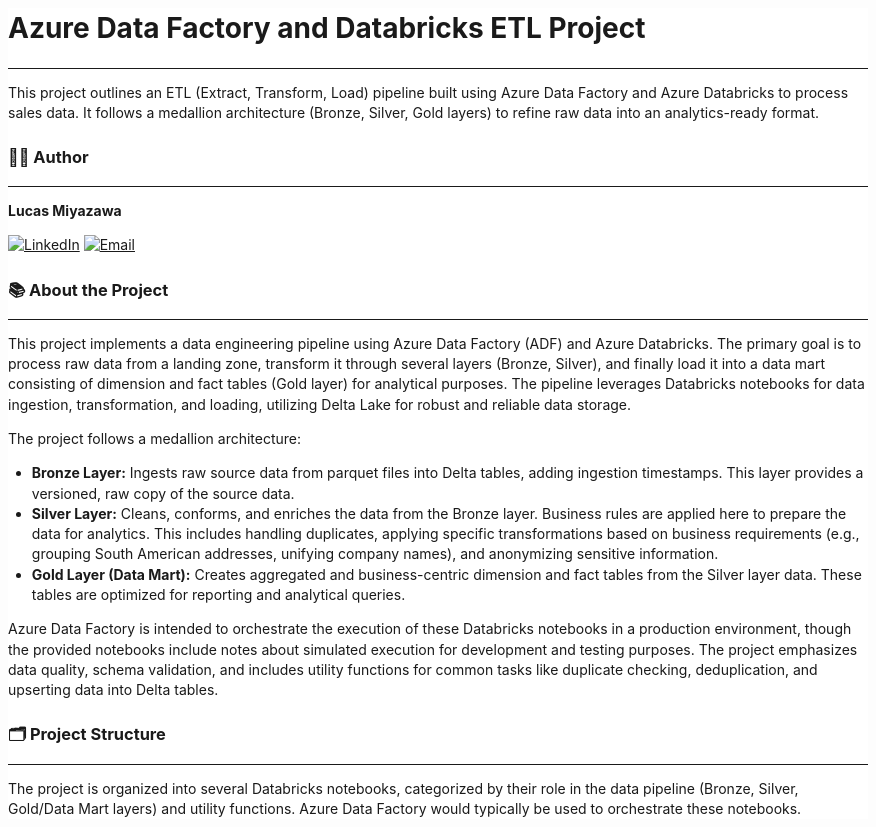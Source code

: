 # Azure Data Factory and Databricks ETL Project

---

This project outlines an ETL (Extract, Transform, Load) pipeline built using Azure Data Factory and Azure Databricks to process sales data. It follows a medallion architecture (Bronze, Silver, Gold layers) to refine raw data into an analytics-ready format.



### 👨‍💻 Author

---

**Lucas Miyazawa**

[![LinkedIn](https://img.shields.io/badge/LinkedIn-0077B5?style=for-the-badge&logo=linkedin&logoColor=white)](https://www.linkedin.com/in/lucasmiyazawa/) [![Email](https://img.shields.io/badge/Email-D14836?style=for-the-badge&logo=gmail&logoColor=white)](mailto:lucasmiyazawa@icloud.com)



### 📚 About the Project

---

This project implements a data engineering pipeline using Azure Data Factory (ADF) and Azure Databricks. The primary goal is to process raw data from a landing zone, transform it through several layers (Bronze, Silver), and finally load it into a data mart consisting of dimension and fact tables (Gold layer) for analytical purposes. The pipeline leverages Databricks notebooks for data ingestion, transformation, and loading, utilizing Delta Lake for robust and reliable data storage.

The project follows a medallion architecture:

*   **Bronze Layer:** Ingests raw source data from parquet files into Delta tables, adding ingestion timestamps. This layer provides a versioned, raw copy of the source data.
*   **Silver Layer:** Cleans, conforms, and enriches the data from the Bronze layer. Business rules are applied here to prepare the data for analytics. This includes handling duplicates, applying specific transformations based on business requirements (e.g., grouping South American addresses, unifying company names), and anonymizing sensitive information.
*   **Gold Layer (Data Mart):** Creates aggregated and business-centric dimension and fact tables from the Silver layer data. These tables are optimized for reporting and analytical queries.

Azure Data Factory is intended to orchestrate the execution of these Databricks notebooks in a production environment, though the provided notebooks include notes about simulated execution for development and testing purposes. The project emphasizes data quality, schema validation, and includes utility functions for common tasks like duplicate checking, deduplication, and upserting data into Delta tables.


### 🗂️ Project Structure

---

The project is organized into several Databricks notebooks, categorized by their role in the data pipeline (Bronze, Silver, Gold/Data Mart layers) and utility functions. Azure Data Factory would typically be used to orchestrate these notebooks.
